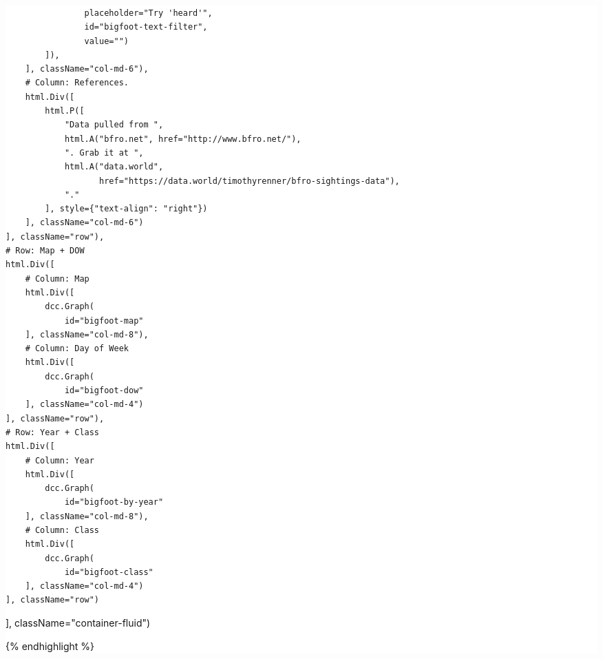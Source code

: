                     placeholder="Try 'heard'",
                    id="bigfoot-text-filter",
                    value="")
            ]),
        ], className="col-md-6"),
        # Column: References.
        html.Div([
            html.P([
                "Data pulled from ",
                html.A("bfro.net", href="http://www.bfro.net/"),
                ". Grab it at ",
                html.A("data.world", 
                       href="https://data.world/timothyrenner/bfro-sightings-data"),
                "."
            ], style={"text-align": "right"})
        ], className="col-md-6")
    ], className="row"),
    # Row: Map + DOW
    html.Div([
        # Column: Map
        html.Div([
            dcc.Graph(
                id="bigfoot-map"
        ], className="col-md-8"),
        # Column: Day of Week
        html.Div([
            dcc.Graph(
                id="bigfoot-dow"
        ], className="col-md-4")
    ], className="row"),
    # Row: Year + Class
    html.Div([
        # Column: Year
        html.Div([
            dcc.Graph(
                id="bigfoot-by-year"
        ], className="col-md-8"),
        # Column: Class
        html.Div([
            dcc.Graph(
                id="bigfoot-class"
        ], className="col-md-4")
    ], className="row")
], className="container-fluid")

{% endhighlight %}
